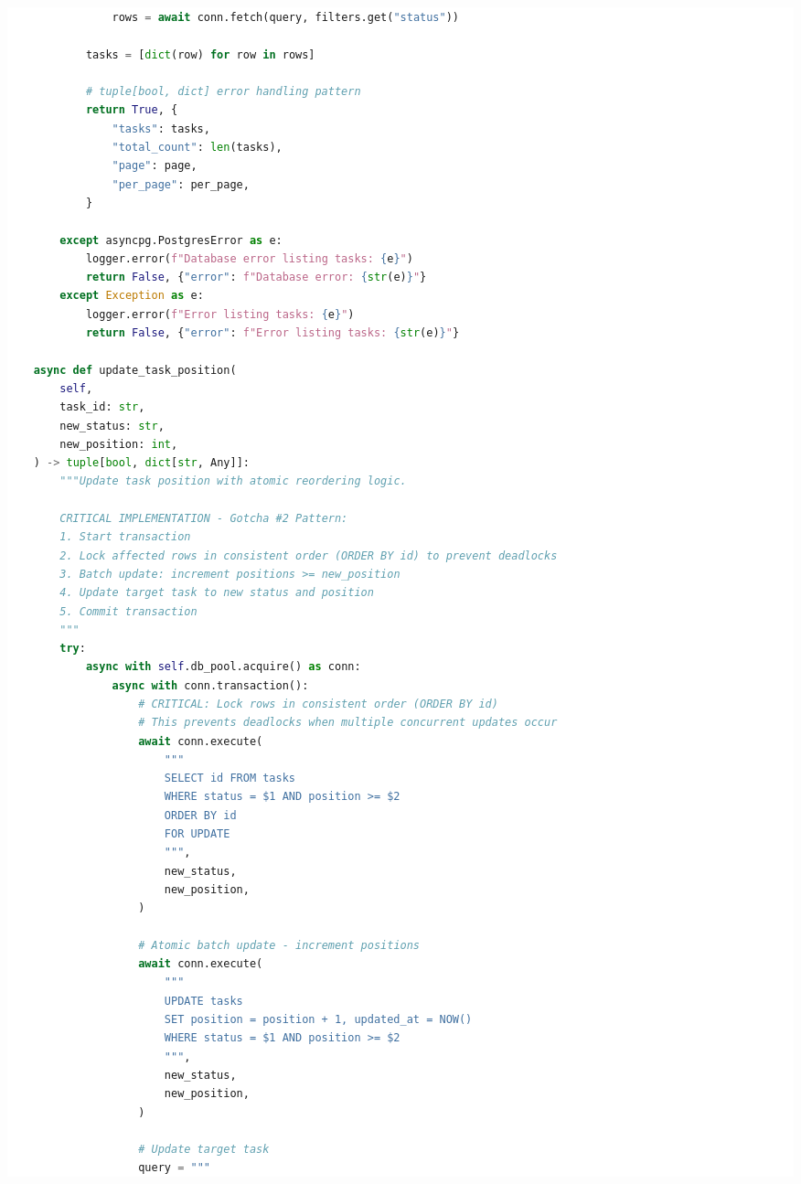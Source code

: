 ```python
                rows = await conn.fetch(query, filters.get("status"))

            tasks = [dict(row) for row in rows]

            # tuple[bool, dict] error handling pattern
            return True, {
                "tasks": tasks,
                "total_count": len(tasks),
                "page": page,
                "per_page": per_page,
            }

        except asyncpg.PostgresError as e:
            logger.error(f"Database error listing tasks: {e}")
            return False, {"error": f"Database error: {str(e)}"}
        except Exception as e:
            logger.error(f"Error listing tasks: {e}")
            return False, {"error": f"Error listing tasks: {str(e)}"}

    async def update_task_position(
        self,
        task_id: str,
        new_status: str,
        new_position: int,
    ) -> tuple[bool, dict[str, Any]]:
        """Update task position with atomic reordering logic.

        CRITICAL IMPLEMENTATION - Gotcha #2 Pattern:
        1. Start transaction
        2. Lock affected rows in consistent order (ORDER BY id) to prevent deadlocks
        3. Batch update: increment positions >= new_position
        4. Update target task to new status and position
        5. Commit transaction
        """
        try:
            async with self.db_pool.acquire() as conn:
                async with conn.transaction():
                    # CRITICAL: Lock rows in consistent order (ORDER BY id)
                    # This prevents deadlocks when multiple concurrent updates occur
                    await conn.execute(
                        """
                        SELECT id FROM tasks
                        WHERE status = $1 AND position >= $2
                        ORDER BY id
                        FOR UPDATE
                        """,
                        new_status,
                        new_position,
                    )

                    # Atomic batch update - increment positions
                    await conn.execute(
                        """
                        UPDATE tasks
                        SET position = position + 1, updated_at = NOW()
                        WHERE status = $1 AND position >= $2
                        """,
                        new_status,
                        new_position,
                    )

                    # Update target task
                    query = """
```